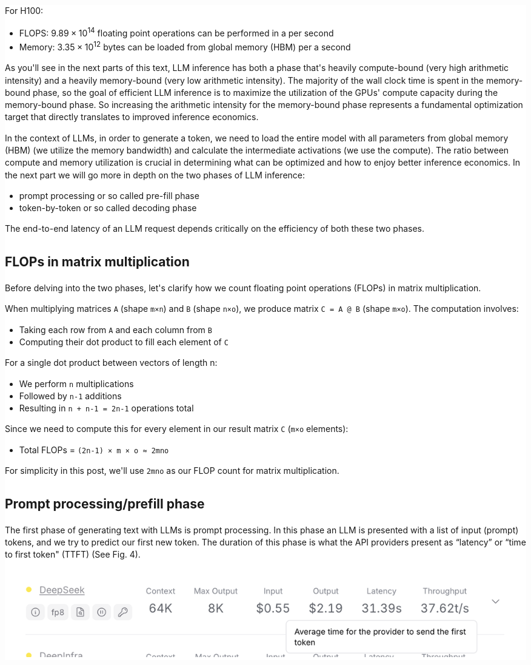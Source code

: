 For H100:

- FLOPS: $9.89 \times 10^14$ floating point operations can be performed in a per second
- Memory: $3.35 \times 10^12$ bytes can be loaded from global memory (HBM) per a second

As you'll see in the next parts of this text, LLM inference has both a phase that's heavily compute-bound (very high arithmetic intensity) and a heavily memory-bound (very low arithmetic intensity). The majority of the wall clock time is spent in the memory-bound phase, so the goal of efficient LLM inference is to maximize the utilization of the GPUs' compute capacity during the memory-bound phase. So increasing the arithmetic intensity for the memory-bound phase represents a fundamental optimization target that directly translates to improved inference economics.

In the context of LLMs, in order to generate a token, we need to load the entire model with all parameters from global memory (HBM) (we utilize the memory bandwidth) and calculate the intermediate activations (we use the compute). The ratio between compute and memory utilization is crucial in determining what can be optimized and how to enjoy better inference economics. In the next part we will go more in depth on the two phases of LLM inference:

- prompt processing or so called pre-fill phase
- token-by-token or so called decoding phase

The end-to-end latency of an LLM request depends critically on the efficiency of both these two phases.

## FLOPs in matrix multiplication

Before delving into the two phases, let's clarify how we count floating point operations (FLOPs) in matrix multiplication.

When multiplying matrices `A` (shape `m×n`) and `B` (shape `n×o`), we produce matrix `C = A @ B` (shape `m×o`). The computation involves:

- Taking each row from `A` and each column from `B`
- Computing their dot product to fill each element of `C`

For a single dot product between vectors of length n:

- We perform `n` multiplications
- Followed by `n-1` additions
- Resulting in `n + n-1 = 2n-1` operations total

Since we need to compute this for every element in our result matrix `C` (`m×o` elements):

- Total FLOPs = `(2n-1) × m × o ≈ 2mno`

For simplicity in this post, we'll use `2mno` as our FLOP count for matrix multiplication.

## Prompt processing/prefill phase

The first phase of generating text with LLMs is prompt processing. In this phase an LLM is presented with a list of input (prompt) tokens, and we try to predict our first new token. The duration of this phase is what the API providers present as “latency” or “time to first token" (TTFT) (See Fig. 4).

![image.png](Tokenomics%20from%20first%20principles%201a415b90a59f809c8386ccebd52f8b42/image%202.png)
